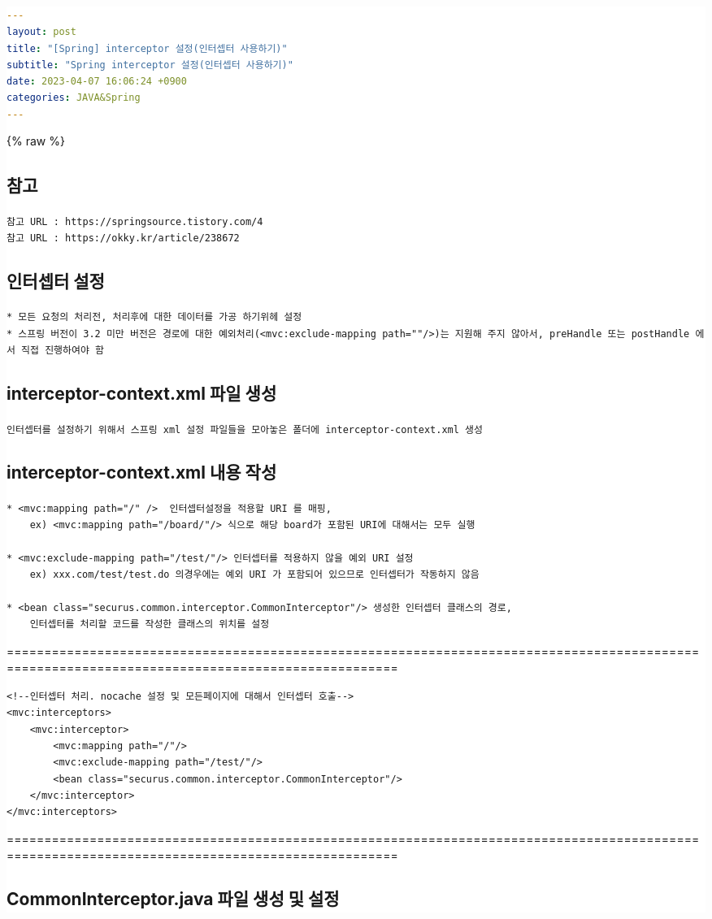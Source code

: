 ```yaml
---  
layout: post  
title: "[Spring] interceptor 설정(인터셉터 사용하기)"  
subtitle: "Spring interceptor 설정(인터셉터 사용하기)"  
date: 2023-04-07 16:06:24 +0900  
categories: JAVA&Spring  
---  
```

{% raw %}  
## 참고  
	참고 URL : https://springsource.tistory.com/4  
	참고 URL : https://okky.kr/article/238672  
  
## 인터셉터 설정  
  
	* 모든 요청의 처리전, 처리후에 대한 데이터를 가공 하기위헤 설정  
	* 스프링 버전이 3.2 미만 버전은 경로에 대한 예외처리(<mvc:exclude-mapping path=""/>)는 지원해 주지 않아서, preHandle 또는 postHandle 에서 직접 진행하여야 함  
  
## interceptor-context.xml 파일 생성  
  
	인터셉터를 설정하기 위해서 스프링 xml 설정 파일들을 모아놓은 폴더에 interceptor-context.xml 생성  
  
## interceptor-context.xml 내용 작성  
	* <mvc:mapping path="/" />  인터셉터설정을 적용할 URI 를 매핑,  
		ex) <mvc:mapping path="/board/"/> 식으로 해당 board가 포함된 URI에 대해서는 모두 실행  
  
	* <mvc:exclude-mapping path="/test/"/> 인터셉터를 적용하지 않을 예외 URI 설정  
		ex) xxx.com/test/test.do 의경우에는 예외 URI 가 포함되어 있으므로 인터셉터가 작동하지 않음  
  
	* <bean class="securus.common.interceptor.CommonInterceptor"/> 생성한 인터셉터 클래스의 경로,  
		인터셉터를 처리할 코드를 작성한 클래스의 위치를 설정  
  
================================================================================================================================================  
  
<?xml version="1.0" encoding="UTF-8"?>  
<beans xmlns="http://www.springframework.org/schema/beans"  
       xmlns:xsi="http://www.w3.org/2001/XMLSchema-instance"  
       xmlns:mvc="http://www.springframework.org/schema/mvc"  
       xsi:schemaLocation="  
		http://www.springframework.org/schema/beans http://www.springframework.org/schema/beans/spring-beans.xsd  http://www.springframework.org/schema/mvc http://www.springframework.org/schema/mvc/spring-mvc.xsd">  
  
    <!--인터셉터 처리. nocache 설정 및 모든페이지에 대해서 인터셉터 호출-->  
    <mvc:interceptors>  
        <mvc:interceptor>  
            <mvc:mapping path="/"/>  
            <mvc:exclude-mapping path="/test/"/>  
            <bean class="securus.common.interceptor.CommonInterceptor"/>  
        </mvc:interceptor>  
    </mvc:interceptors>  
  
  
  
</beans>  
  
================================================================================================================================================  
  
## CommonInterceptor.java 파일 생성 및 설정  
  